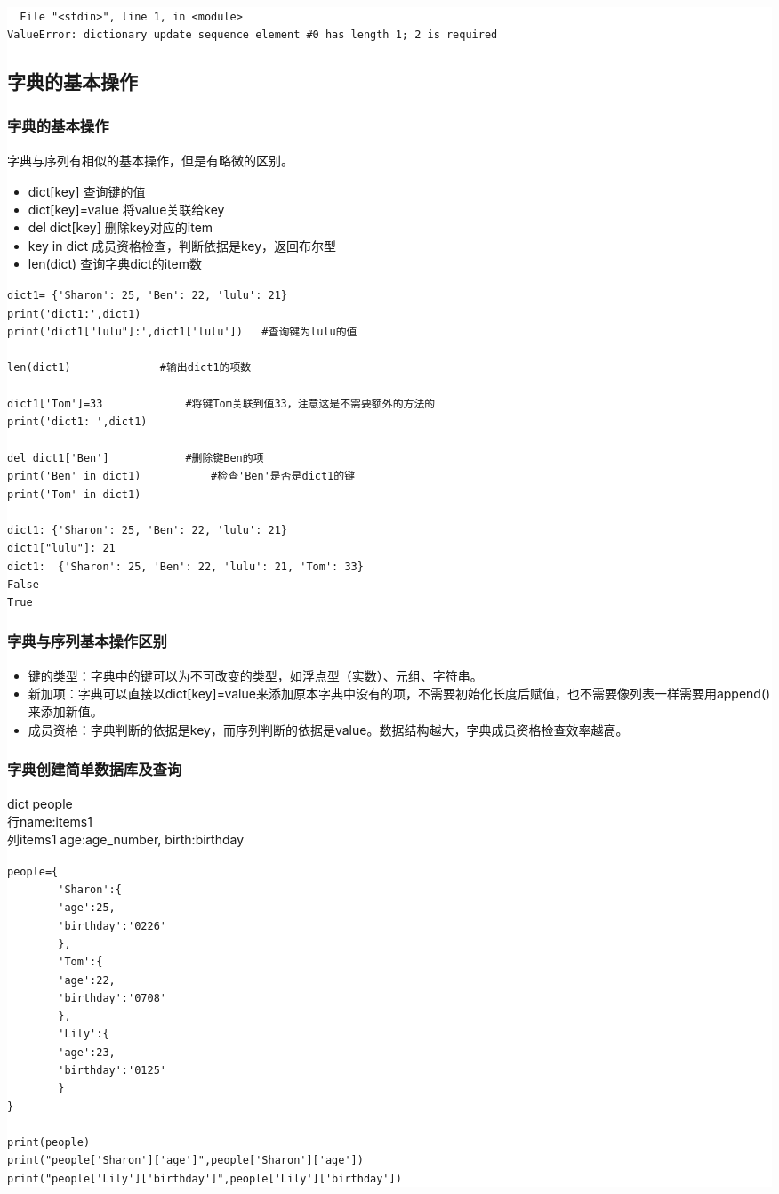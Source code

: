 ```
  File "<stdin>", line 1, in <module>
ValueError: dictionary update sequence element #0 has length 1; 2 is required
```


## 字典的基本操作
### 字典的基本操作
字典与序列有相似的基本操作，但是有略微的区别。
* dict[key] 查询键的值
* dict[key]=value 将value关联给key
* del dict[key] 删除key对应的item
* key in dict 成员资格检查，判断依据是key，返回布尔型
* len(dict) 查询字典dict的item数

```
dict1= {'Sharon': 25, 'Ben': 22, 'lulu': 21}
print('dict1:',dict1)
print('dict1["lulu"]:',dict1['lulu'])	#查询键为lulu的值

len(dict1)				#输出dict1的项数

dict1['Tom']=33				#将键Tom关联到值33，注意这是不需要额外的方法的
print('dict1: ',dict1)

del dict1['Ben']			#删除键Ben的项
print('Ben' in dict1)			#检查'Ben'是否是dict1的键
print('Tom' in dict1)

dict1: {'Sharon': 25, 'Ben': 22, 'lulu': 21}
dict1["lulu"]: 21
dict1:  {'Sharon': 25, 'Ben': 22, 'lulu': 21, 'Tom': 33}
False
True
```

### 字典与序列基本操作区别
* 键的类型：字典中的键可以为不可改变的类型，如浮点型（实数）、元组、字符串。
* 新加项：字典可以直接以dict[key]=value来添加原本字典中没有的项，不需要初始化长度后赋值，也不需要像列表一样需要用append()来添加新值。
* 成员资格：字典判断的依据是key，而序列判断的依据是value。数据结构越大，字典成员资格检查效率越高。

### 字典创建简单数据库及查询
dict people </br>
行name:items1</br>
列items1 age:age_number, birth:birthday</br>
```
people={
        'Sharon':{
        'age':25,
        'birthday':'0226'
        },
        'Tom':{
        'age':22,
        'birthday':'0708'
        },
        'Lily':{
        'age':23,
        'birthday':'0125'
        }
}

print(people)
print("people['Sharon']['age']",people['Sharon']['age'])
print("people['Lily']['birthday']",people['Lily']['birthday'])
```